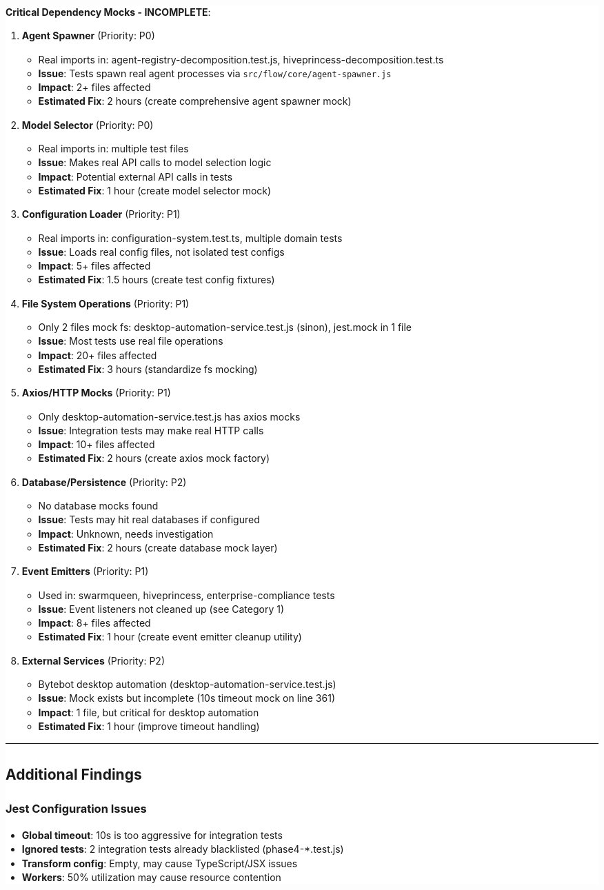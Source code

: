 **Critical Dependency Mocks - INCOMPLETE**:

1. **Agent Spawner** (Priority: P0)
   - Real imports in: agent-registry-decomposition.test.js, hiveprincess-decomposition.test.ts
   - **Issue**: Tests spawn real agent processes via `src/flow/core/agent-spawner.js`
   - **Impact**: 2+ files affected
   - **Estimated Fix**: 2 hours (create comprehensive agent spawner mock)

2. **Model Selector** (Priority: P0)
   - Real imports in: multiple test files
   - **Issue**: Makes real API calls to model selection logic
   - **Impact**: Potential external API calls in tests
   - **Estimated Fix**: 1 hour (create model selector mock)

3. **Configuration Loader** (Priority: P1)
   - Real imports in: configuration-system.test.ts, multiple domain tests
   - **Issue**: Loads real config files, not isolated test configs
   - **Impact**: 5+ files affected
   - **Estimated Fix**: 1.5 hours (create test config fixtures)

4. **File System Operations** (Priority: P1)
   - Only 2 files mock fs: desktop-automation-service.test.js (sinon), jest.mock in 1 file
   - **Issue**: Most tests use real file operations
   - **Impact**: 20+ files affected
   - **Estimated Fix**: 3 hours (standardize fs mocking)

5. **Axios/HTTP Mocks** (Priority: P1)
   - Only desktop-automation-service.test.js has axios mocks
   - **Issue**: Integration tests may make real HTTP calls
   - **Impact**: 10+ files affected
   - **Estimated Fix**: 2 hours (create axios mock factory)

6. **Database/Persistence** (Priority: P2)
   - No database mocks found
   - **Issue**: Tests may hit real databases if configured
   - **Impact**: Unknown, needs investigation
   - **Estimated Fix**: 2 hours (create database mock layer)

7. **Event Emitters** (Priority: P1)
   - Used in: swarmqueen, hiveprincess, enterprise-compliance tests
   - **Issue**: Event listeners not cleaned up (see Category 1)
   - **Impact**: 8+ files affected
   - **Estimated Fix**: 1 hour (create event emitter cleanup utility)

8. **External Services** (Priority: P2)
   - Bytebot desktop automation (desktop-automation-service.test.js)
   - **Issue**: Mock exists but incomplete (10s timeout mock on line 361)
   - **Impact**: 1 file, but critical for desktop automation
   - **Estimated Fix**: 1 hour (improve timeout handling)

---

## Additional Findings

### Jest Configuration Issues
- **Global timeout**: 10s is too aggressive for integration tests
- **Ignored tests**: 2 integration tests already blacklisted (phase4-*.test.js)
- **Transform config**: Empty, may cause TypeScript/JSX issues
- **Workers**: 50% utilization may cause resource contention
